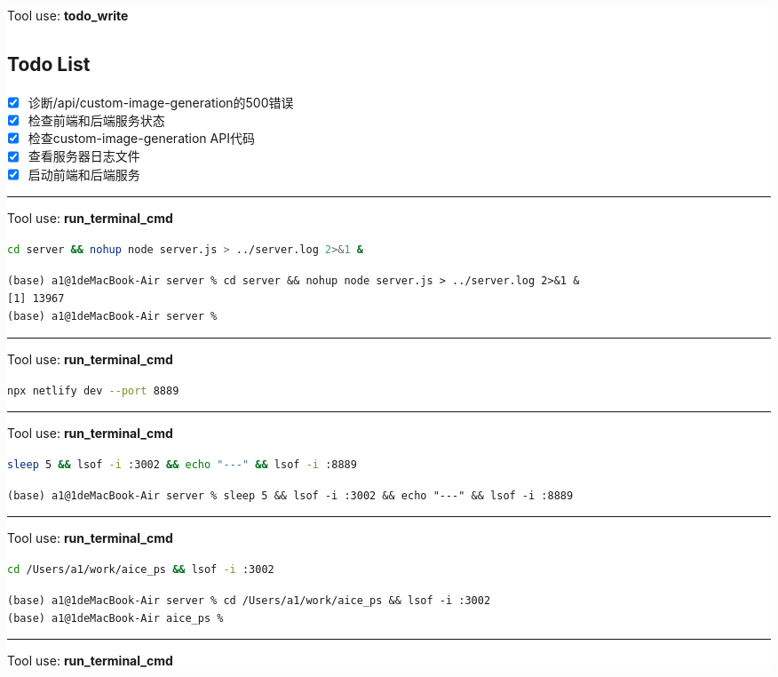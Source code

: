Tool use: **todo_write**

## Todo List

- [x] 诊断/api/custom-image-generation的500错误
- [x] 检查前端和后端服务状态
- [x] 检查custom-image-generation API代码
- [x] 查看服务器日志文件
- [x] 启动前端和后端服务

---

Tool use: **run_terminal_cmd**

```bash
cd server && nohup node server.js > ../server.log 2>&1 &
```

```
(base) a1@1deMacBook-Air server % cd server && nohup node server.js > ../server.log 2>&1 &
[1] 13967
(base) a1@1deMacBook-Air server %
```

---

Tool use: **run_terminal_cmd**

```bash
npx netlify dev --port 8889
```

---

Tool use: **run_terminal_cmd**

```bash
sleep 5 && lsof -i :3002 && echo "---" && lsof -i :8889
```

```
(base) a1@1deMacBook-Air server % sleep 5 && lsof -i :3002 && echo "---" && lsof -i :8889
```

---

Tool use: **run_terminal_cmd**

```bash
cd /Users/a1/work/aice_ps && lsof -i :3002
```

```
(base) a1@1deMacBook-Air server % cd /Users/a1/work/aice_ps && lsof -i :3002
(base) a1@1deMacBook-Air aice_ps %
```

---

Tool use: **run_terminal_cmd**
